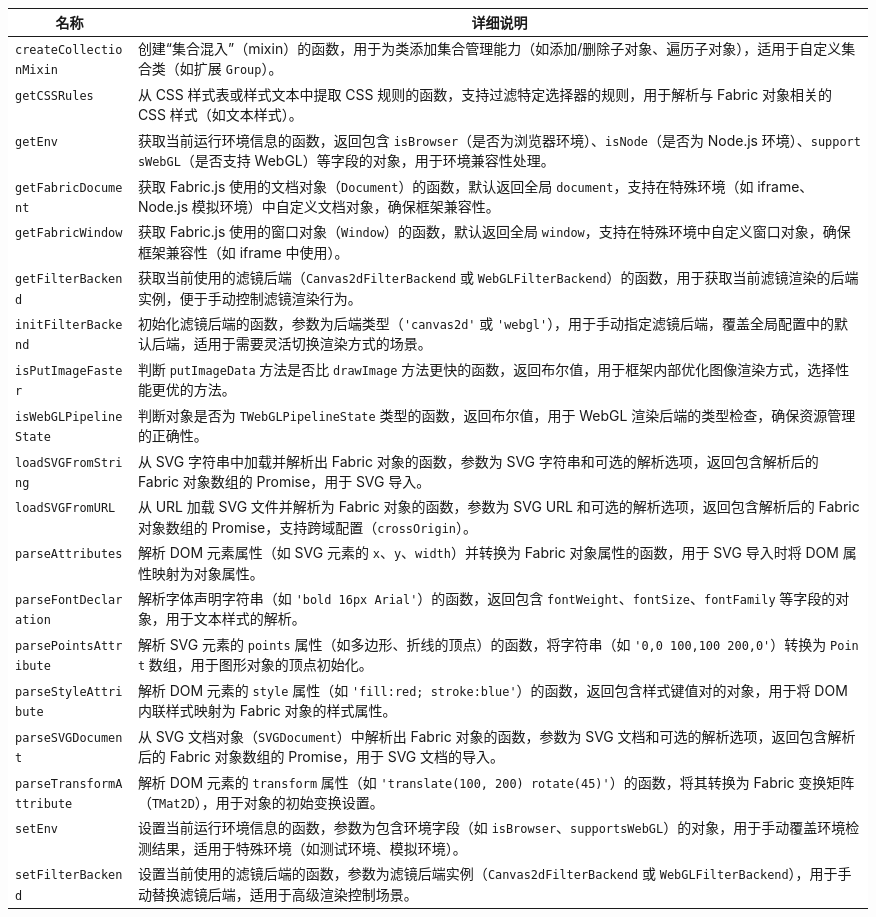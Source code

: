 | 名称 | 详细说明 |
|------|----------|
| `createCollectionMixin` | 创建“集合混入”（mixin）的函数，用于为类添加集合管理能力（如添加/删除子对象、遍历子对象），适用于自定义集合类（如扩展 `Group`）。 |
| `getCSSRules` | 从 CSS 样式表或样式文本中提取 CSS 规则的函数，支持过滤特定选择器的规则，用于解析与 Fabric 对象相关的 CSS 样式（如文本样式）。 |
| `getEnv` | 获取当前运行环境信息的函数，返回包含 `isBrowser`（是否为浏览器环境）、`isNode`（是否为 Node.js 环境）、`supportsWebGL`（是否支持 WebGL）等字段的对象，用于环境兼容性处理。 |
| `getFabricDocument` | 获取 Fabric.js 使用的文档对象（`Document`）的函数，默认返回全局 `document`，支持在特殊环境（如 iframe、Node.js 模拟环境）中自定义文档对象，确保框架兼容性。 |
| `getFabricWindow` | 获取 Fabric.js 使用的窗口对象（`Window`）的函数，默认返回全局 `window`，支持在特殊环境中自定义窗口对象，确保框架兼容性（如 iframe 中使用）。 |
| `getFilterBackend` | 获取当前使用的滤镜后端（`Canvas2dFilterBackend` 或 `WebGLFilterBackend`）的函数，用于获取当前滤镜渲染的后端实例，便于手动控制滤镜渲染行为。 |
| `initFilterBackend` | 初始化滤镜后端的函数，参数为后端类型（`'canvas2d'` 或 `'webgl'`），用于手动指定滤镜后端，覆盖全局配置中的默认后端，适用于需要灵活切换渲染方式的场景。 |
| `isPutImageFaster` | 判断 `putImageData` 方法是否比 `drawImage` 方法更快的函数，返回布尔值，用于框架内部优化图像渲染方式，选择性能更优的方法。 |
| `isWebGLPipelineState` | 判断对象是否为 `TWebGLPipelineState` 类型的函数，返回布尔值，用于 WebGL 渲染后端的类型检查，确保资源管理的正确性。 |
| `loadSVGFromString` | 从 SVG 字符串中加载并解析出 Fabric 对象的函数，参数为 SVG 字符串和可选的解析选项，返回包含解析后的 Fabric 对象数组的 Promise，用于 SVG 导入。 |
| `loadSVGFromURL` | 从 URL 加载 SVG 文件并解析为 Fabric 对象的函数，参数为 SVG URL 和可选的解析选项，返回包含解析后的 Fabric 对象数组的 Promise，支持跨域配置（`crossOrigin`）。 |
| `parseAttributes` | 解析 DOM 元素属性（如 SVG 元素的 `x`、`y`、`width`）并转换为 Fabric 对象属性的函数，用于 SVG 导入时将 DOM 属性映射为对象属性。 |
| `parseFontDeclaration` | 解析字体声明字符串（如 `'bold 16px Arial'`）的函数，返回包含 `fontWeight`、`fontSize`、`fontFamily` 等字段的对象，用于文本样式的解析。 |
| `parsePointsAttribute` | 解析 SVG 元素的 `points` 属性（如多边形、折线的顶点）的函数，将字符串（如 `'0,0 100,100 200,0'`）转换为 `Point` 数组，用于图形对象的顶点初始化。 |
| `parseStyleAttribute` | 解析 DOM 元素的 `style` 属性（如 `'fill:red; stroke:blue'`）的函数，返回包含样式键值对的对象，用于将 DOM 内联样式映射为 Fabric 对象的样式属性。 |
| `parseSVGDocument` | 从 SVG 文档对象（`SVGDocument`）中解析出 Fabric 对象的函数，参数为 SVG 文档和可选的解析选项，返回包含解析后的 Fabric 对象数组的 Promise，用于 SVG 文档的导入。 |
| `parseTransformAttribute` | 解析 DOM 元素的 `transform` 属性（如 `'translate(100, 200) rotate(45)'`）的函数，将其转换为 Fabric 变换矩阵（`TMat2D`），用于对象的初始变换设置。 |
| `setEnv` | 设置当前运行环境信息的函数，参数为包含环境字段（如 `isBrowser`、`supportsWebGL`）的对象，用于手动覆盖环境检测结果，适用于特殊环境（如测试环境、模拟环境）。 |
| `setFilterBackend` | 设置当前使用的滤镜后端的函数，参数为滤镜后端实例（`Canvas2dFilterBackend` 或 `WebGLFilterBackend`），用于手动替换滤镜后端，适用于高级渲染控制场景。 |
